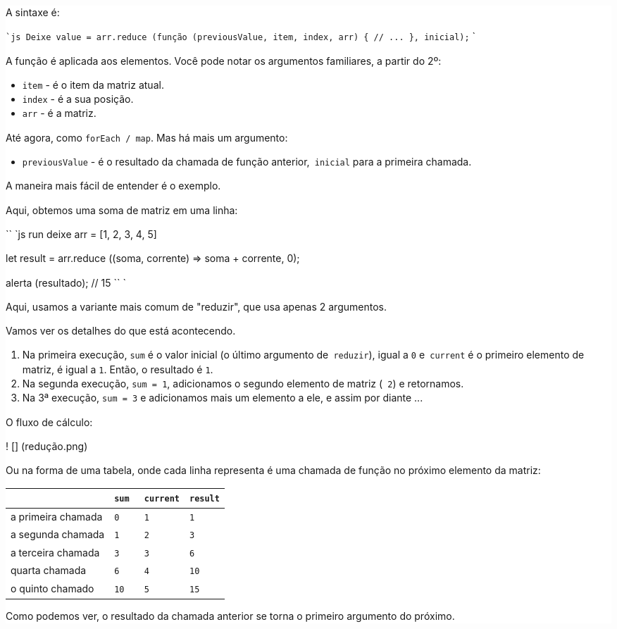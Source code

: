 A sintaxe é:

`` `js
Deixe value = arr.reduce (função (previousValue, item, index, arr) {
// ...
}, inicial);
`` `

A função é aplicada aos elementos. Você pode notar os argumentos familiares, a partir do 2º:

- `item` - é o item da matriz atual.
- `index` - é a sua posição.
- `arr` - é a matriz.

Até agora, como `forEach / map`. Mas há mais um argumento:

- `previousValue` - é o resultado da chamada de função anterior,` inicial` para a primeira chamada.

A maneira mais fácil de entender é o exemplo.

Aqui, obtemos uma soma de matriz em uma linha:

`` `js run
deixe arr = [1, 2, 3, 4, 5]

let result = arr.reduce ((soma, corrente) => soma + corrente, 0);

alerta (resultado); // 15
`` `

Aqui, usamos a variante mais comum de "reduzir", que usa apenas 2 argumentos.

Vamos ver os detalhes do que está acontecendo.

1. Na primeira execução, `sum` é o valor inicial (o último argumento de` reduzir`), igual a `0` e` current` é o primeiro elemento de matriz, é igual a `1`. Então, o resultado é `1`.
2. Na segunda execução, `sum = 1`, adicionamos o segundo elemento de matriz (` 2`) e retornamos.
3. Na 3ª execução, `sum = 3` e adicionamos mais um elemento a ele, e assim por diante ...

O fluxo de cálculo:

! [] (redução.png)

Ou na forma de uma tabela, onde cada linha representa é uma chamada de função no próximo elemento da matriz:

| | `sum` |` current` | `result` |
| --- | ----- | --------- | --------- |
| a primeira chamada | `0` |` 1` | `1` |
| a segunda chamada | `1` |` 2` | `3` |
| a terceira chamada | `3` |` 3` | `6` |
| quarta chamada | `6` |` 4` | `10` |
| o quinto chamado | `10` |` 5` | `15` |


Como podemos ver, o resultado da chamada anterior se torna o primeiro argumento do próximo.


[Symbol.isConcatSpreadable]: true